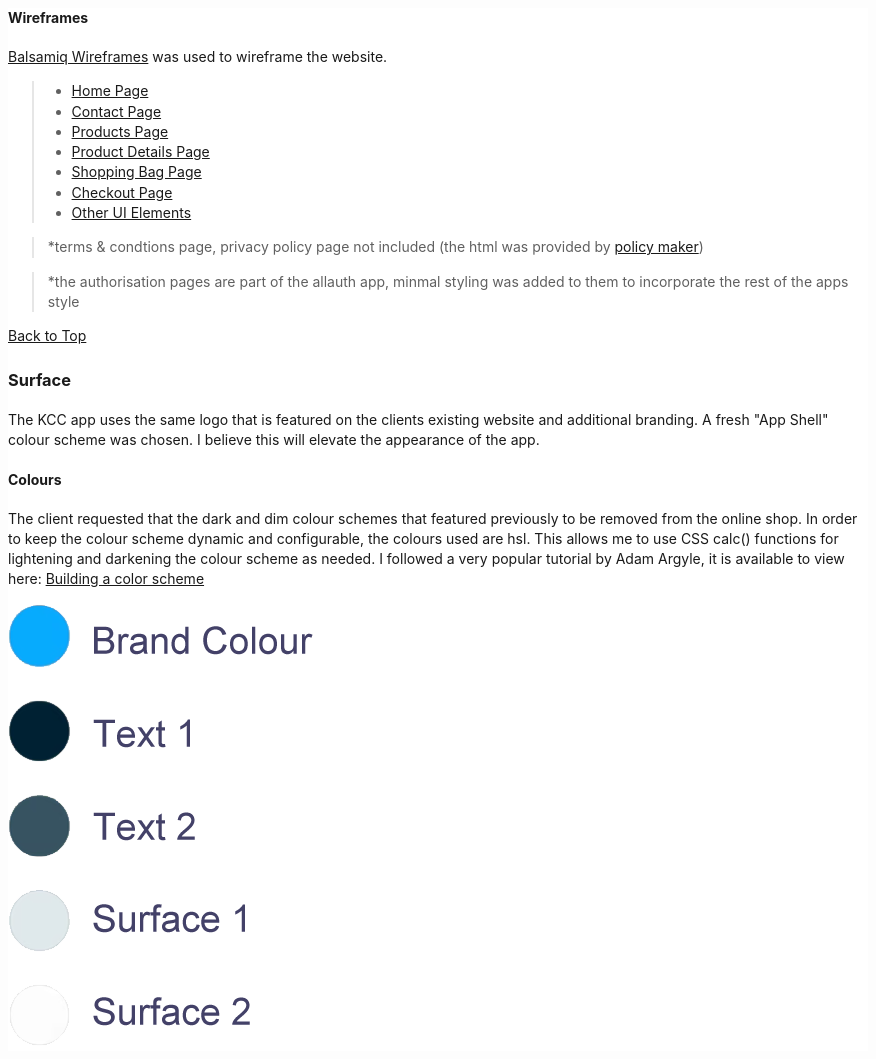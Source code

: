 #### Wireframes
[Balsamiq Wireframes](https://balsamiq.com/wireframes/) was used to wireframe the website.

>* [Home Page](static/docs/Home.pdf)
>* [Contact Page](static/docs/Contact.pdf)
>* [Products Page](static/docs/Products.pdf)
>* [Product Details Page](static/docs/Detail.pdf)
>* [Shopping Bag Page](static/docs/Bag.pdf)
>* [Checkout Page](static/docs/Checkout.pdf)
>* [Other UI Elements](static/docs/Elements.pdf)


>*terms & condtions page, privacy policy page not included (the html was provided by [policy maker](https://policymaker.io/))

>*the authorisation pages are part of the allauth app, minmal styling was added to them to incorporate the rest of the apps style

[Back to Top](<#table-of-contents>)

### Surface

The KCC app uses the same logo that is featured on the clients existing website and additional branding. A fresh "App Shell" colour scheme was chosen. I believe this will elevate the appearance of the app.

#### Colours

The client requested that the dark and dim colour schemes that featured previously to be removed from the online shop.  In order to keep the colour scheme dynamic and configurable, the colours used are hsl. This allows me to use CSS calc() functions for lightening and darkening the colour scheme as needed. I followed a very popular tutorial by Adam Argyle, it is available to view here: [Building a color scheme](https://web.dev/building-a-color-scheme/)

![Colours](static/docs/app-shell.png)
